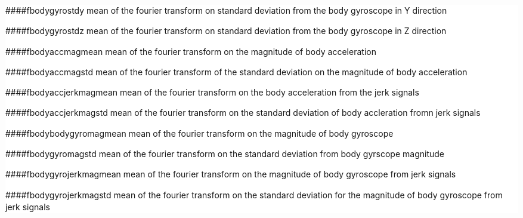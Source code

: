 ####fbodygyrostdy
mean of the fourier transform on standard deviation from the body gyroscope in Y direction

####fbodygyrostdz
mean of the fourier transform on standard deviation from the body gyroscope in Z direction

####fbodyaccmagmean
mean of the fourier transform on the magnitude of body acceleration

####fbodyaccmagstd
mean of the fourier transform of the standard deviation on the magnitude of body acceleration

####fbodyaccjerkmagmean
mean of the fourier transform on the body acceleration from the jerk signals

####fbodyaccjerkmagstd
mean of the fourier transform on the standard deviation of body accleration fromn jerk signals

####fbodybodygyromagmean
mean of the fourier transform on the magnitude of body gyroscope 

####fbodygyromagstd
mean of the fourier transform on the standard deviation from body gyrscope magnitude

####fbodygyrojerkmagmean
mean of the fourier transform on the magnitude of body gyroscope from jerk signals

####fbodygyrojerkmagstd
mean of the fourier transform on the standard deviation for the magnitude of body gyroscope from jerk signals
